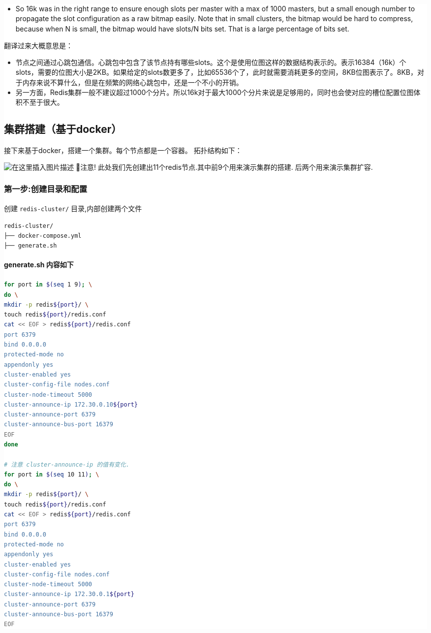 - So 16k was in the right range to ensure enough slots per master with a max of 1000 masters, but a small enough number to propagate the slot configuration as a raw bitmap easily. Note that in small clusters, the bitmap would be hard to compress, because when N is small, the bitmap would have slots/N bits set. That is a large percentage of bits set. 

翻译过来大概意思是： 
- 节点之间通过心跳包通信。心跳包中包含了该节点持有哪些slots。这个是使用位图这样的数据结构表示的。表示16384（16k）个slots，需要的位图大小是2KB。如果给定的slots数更多了，比如65536个了，此时就需要消耗更多的空间，8KB位图表示了。8KB，对于内存来说不算什么，但是在频繁的网络心跳包中，还是一个不小的开销。 
- 另一方面，Redis集群一般不建议超过1000个分片。所以16k对于最大1000个分片来说是足够用的，同时也会使对应的槽位配置位图体积不至于很大。 

## 集群搭建（基于docker） 
接下来基于docker，搭建一个集群。每个节点都是一个容器。 
拓扑结构如下：

![在这里插入图片描述](https://i-blog.csdnimg.cn/direct/396eefbe8aff4caba94421862c9bae21.png)
🚨注意!
此处我们先创建出11个redis节点.其中前9个用来演示集群的搭建.
后两个用来演示集群扩容.

### 第一步:创建目录和配置
创建 `redis-cluster/` 目录,内部创建两个文件
```
redis-cluster/
├── docker-compose.yml
├── generate.sh
```

#### generate.sh 内容如下
```bash
for port in $(seq 1 9); \
do \
mkdir -p redis${port}/ \
touch redis${port}/redis.conf
cat << EOF > redis${port}/redis.conf
port 6379
bind 0.0.0.0
protected-mode no
appendonly yes
cluster-enabled yes
cluster-config-file nodes.conf
cluster-node-timeout 5000
cluster-announce-ip 172.30.0.10${port}
cluster-announce-port 6379
cluster-announce-bus-port 16379
EOF
done

# 注意 cluster-announce-ip 的值有变化.
for port in $(seq 10 11); \
do \
mkdir -p redis${port}/ \
touch redis${port}/redis.conf
cat << EOF > redis${port}/redis.conf
port 6379
bind 0.0.0.0
protected-mode no
appendonly yes
cluster-enabled yes
cluster-config-file nodes.conf
cluster-node-timeout 5000
cluster-announce-ip 172.30.0.1${port}
cluster-announce-port 6379
cluster-announce-bus-port 16379
EOF
```